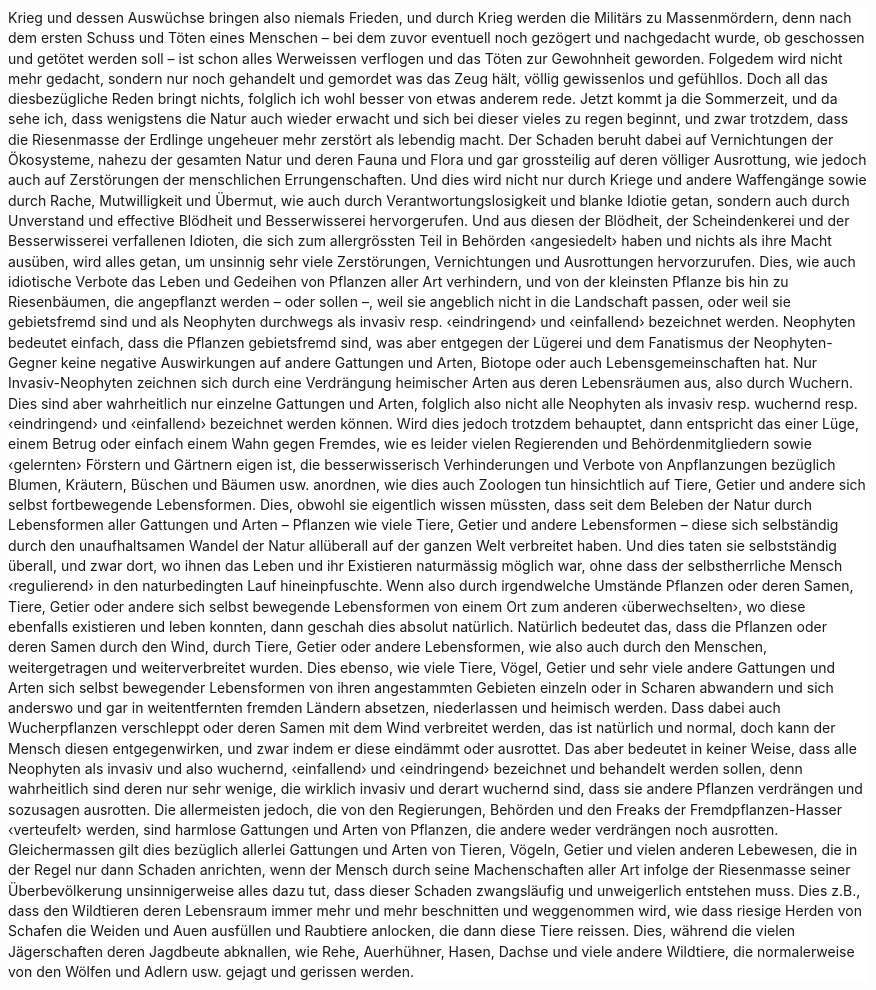 Krieg und dessen Auswüchse bringen also niemals Frieden, und durch Krieg werden die Militärs zu Massenmördern, denn nach dem ersten Schuss und Töten eines Menschen – bei dem zuvor eventuell noch gezögert und nachgedacht wurde, ob geschossen und getötet werden soll – ist schon alles Werweissen verflogen und das Töten zur Gewohnheit geworden. Folgedem wird nicht mehr gedacht, sondern nur noch gehandelt und gemordet was das Zeug hält, völlig gewissenlos und gefühllos. Doch all das diesbezügliche Reden bringt nichts, folglich ich wohl besser von etwas anderem rede. Jetzt kommt ja die Sommerzeit, und da sehe ich, dass wenigstens die Natur auch wieder erwacht und sich bei dieser vieles zu regen beginnt, und zwar trotzdem, dass die Riesenmasse der Erdlinge ungeheuer mehr zerstört als lebendig macht. Der Schaden beruht dabei auf Vernichtungen der Ökosysteme, nahezu der gesamten Natur und deren Fauna und Flora und gar grossteilig auf deren völliger Ausrottung, wie jedoch auch auf Zerstörungen der menschlichen Errungenschaften. Und dies wird nicht nur durch Kriege und andere Waffengänge sowie durch Rache, Mutwilligkeit und Übermut, wie auch durch Verantwortungslosigkeit und blanke Idiotie getan, sondern auch durch Unverstand und effective Blödheit und Besserwisserei hervorgerufen. Und aus diesen der Blödheit, der Scheindenkerei und der Besserwisserei verfallenen Idioten, die sich zum allergrössten Teil in Behörden ‹angesiedelt› haben und nichts als ihre Macht ausüben, wird alles getan, um unsinnig sehr viele Zerstörungen, Vernichtungen und Ausrottungen hervorzurufen. Dies, wie auch idiotische Verbote das Leben und Gedeihen von Pflanzen aller Art verhindern, und von der kleinsten Pflanze bis hin zu Riesenbäumen, die angepflanzt werden – oder sollen –, weil sie angeblich nicht in die Landschaft passen, oder weil sie gebietsfremd sind und als Neophyten durchwegs als invasiv resp. ‹eindringend› und ‹einfallend› bezeichnet werden. Neophyten bedeutet einfach, dass die Pflanzen gebietsfremd sind, was aber entgegen der Lügerei und dem Fanatismus der Neophyten-Gegner keine negative Auswirkungen auf andere Gattungen und Arten, Biotope oder auch Lebensgemeinschaften hat. Nur Invasiv-Neophyten zeichnen sich durch eine Verdrängung heimischer Arten aus deren Lebensräumen aus, also durch Wuchern. Dies sind aber wahrheitlich nur einzelne Gattungen und Arten, folglich also nicht alle Neophyten als invasiv resp. wuchernd resp. ‹eindringend› und ‹einfallend› bezeichnet werden können. Wird dies jedoch trotzdem behauptet, dann entspricht das einer Lüge, einem Betrug oder einfach einem Wahn gegen Fremdes, wie es leider vielen Regierenden und Behördenmitgliedern sowie ‹gelernten› Förstern und Gärtnern eigen ist, die besserwisserisch Verhinderungen und Verbote von Anpflanzungen bezüglich Blumen, Kräutern, Büschen und Bäumen usw. anordnen, wie dies auch Zoologen tun hinsichtlich auf Tiere, Getier und andere sich selbst fortbewegende Lebensformen. Dies, obwohl sie eigentlich wissen müssten, dass seit dem Beleben der Natur durch Lebensformen aller Gattungen und Arten – Pflanzen wie viele Tiere, Getier und andere Lebensformen – diese sich selbständig durch den unaufhaltsamen Wandel der Natur allüberall auf der ganzen Welt verbreitet haben. Und dies taten sie selbstständig überall, und zwar dort, wo ihnen das Leben und ihr Existieren naturmässig möglich war, ohne dass der selbstherrliche Mensch ‹regulierend› in den naturbedingten Lauf hineinpfuschte. Wenn also durch irgendwelche Umstände Pflanzen oder deren Samen, Tiere, Getier oder andere sich selbst bewegende Lebensformen von einem Ort zum anderen ‹überwechselten›, wo diese ebenfalls existieren und leben konnten, dann geschah dies absolut natürlich. Natürlich bedeutet das, dass die Pflanzen oder deren Samen durch den Wind, durch Tiere, Getier oder andere Lebensformen, wie also auch durch den Menschen, weitergetragen und weiterverbreitet wurden. Dies ebenso, wie viele Tiere, Vögel, Getier und sehr viele andere Gattungen und Arten sich selbst bewegender Lebensformen von ihren angestammten Gebieten einzeln oder in Scharen abwandern und sich anderswo und gar in weitentfernten fremden Ländern absetzen, niederlassen und heimisch werden. Dass dabei auch Wucherpflanzen verschleppt oder deren Samen mit dem Wind verbreitet werden, das ist natürlich und normal, doch kann der Mensch diesen entgegenwirken, und zwar indem er diese eindämmt oder ausrottet. Das aber bedeutet in keiner Weise, dass alle Neophyten als invasiv und also wuchernd, ‹einfallend› und ‹eindringend› bezeichnet und behandelt werden sollen, denn wahrheitlich sind deren nur sehr wenige, die wirklich invasiv und derart wuchernd sind, dass sie andere Pflanzen verdrängen und sozusagen ausrotten. Die allermeisten jedoch, die von den Regierungen, Behörden und den Freaks der Fremdpflanzen-Hasser ‹verteufelt› werden, sind harmlose Gattungen und Arten von Pflanzen, die andere weder verdrängen noch ausrotten. Gleichermassen gilt dies bezüglich allerlei Gattungen und Arten von Tieren, Vögeln, Getier und vielen anderen Lebewesen, die in der Regel nur dann Schaden anrichten, wenn der Mensch durch seine Machenschaften aller Art infolge der Riesenmasse seiner Überbevölkerung unsinnigerweise alles dazu tut, dass dieser Schaden zwangsläufig und unweigerlich entstehen muss. Dies z.B., dass den Wildtieren deren Lebensraum immer mehr und mehr beschnitten und weggenommen wird, wie dass riesige Herden von Schafen die Weiden und Auen ausfüllen und Raubtiere anlocken, die dann diese Tiere reissen. Dies, während die vielen Jägerschaften deren Jagdbeute abknallen, wie Rehe, Auerhühner, Hasen, Dachse und viele andere Wildtiere, die normalerweise von den Wölfen und Adlern usw. gejagt und gerissen werden.